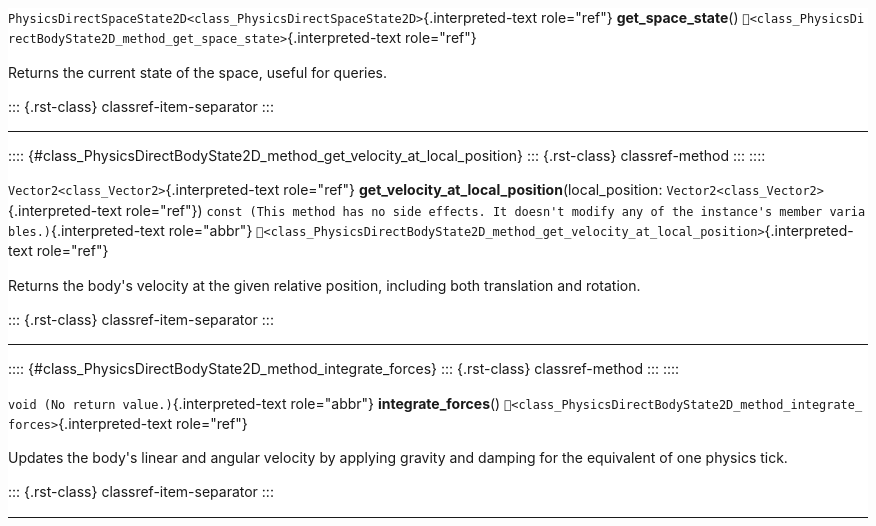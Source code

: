 `PhysicsDirectSpaceState2D<class_PhysicsDirectSpaceState2D>`{.interpreted-text
role="ref"} **get_space_state**()
`🔗<class_PhysicsDirectBodyState2D_method_get_space_state>`{.interpreted-text
role="ref"}

Returns the current state of the space, useful for queries.

::: {.rst-class}
classref-item-separator
:::

------------------------------------------------------------------------

:::: {#class_PhysicsDirectBodyState2D_method_get_velocity_at_local_position}
::: {.rst-class}
classref-method
:::
::::

`Vector2<class_Vector2>`{.interpreted-text role="ref"}
**get_velocity_at_local_position**(local_position:
`Vector2<class_Vector2>`{.interpreted-text role="ref"})
`const (This method has no side effects. It doesn't modify any of the instance's member variables.)`{.interpreted-text
role="abbr"}
`🔗<class_PhysicsDirectBodyState2D_method_get_velocity_at_local_position>`{.interpreted-text
role="ref"}

Returns the body\'s velocity at the given relative position, including
both translation and rotation.

::: {.rst-class}
classref-item-separator
:::

------------------------------------------------------------------------

:::: {#class_PhysicsDirectBodyState2D_method_integrate_forces}
::: {.rst-class}
classref-method
:::
::::

`void (No return value.)`{.interpreted-text role="abbr"}
**integrate_forces**()
`🔗<class_PhysicsDirectBodyState2D_method_integrate_forces>`{.interpreted-text
role="ref"}

Updates the body\'s linear and angular velocity by applying gravity and
damping for the equivalent of one physics tick.

::: {.rst-class}
classref-item-separator
:::

------------------------------------------------------------------------
